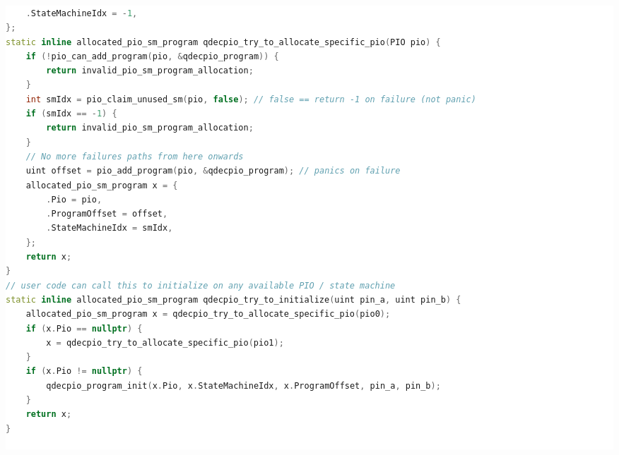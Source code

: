 ```C++
    .StateMachineIdx = -1,
};
static inline allocated_pio_sm_program qdecpio_try_to_allocate_specific_pio(PIO pio) {
    if (!pio_can_add_program(pio, &qdecpio_program)) {
        return invalid_pio_sm_program_allocation;
    }
    int smIdx = pio_claim_unused_sm(pio, false); // false == return -1 on failure (not panic)
    if (smIdx == -1) {
        return invalid_pio_sm_program_allocation;
    }
    // No more failures paths from here onwards
    uint offset = pio_add_program(pio, &qdecpio_program); // panics on failure
    allocated_pio_sm_program x = {
        .Pio = pio,
        .ProgramOffset = offset,
        .StateMachineIdx = smIdx,
    };
    return x;
}
// user code can call this to initialize on any available PIO / state machine
static inline allocated_pio_sm_program qdecpio_try_to_initialize(uint pin_a, uint pin_b) {
    allocated_pio_sm_program x = qdecpio_try_to_allocate_specific_pio(pio0);
    if (x.Pio == nullptr) {
        x = qdecpio_try_to_allocate_specific_pio(pio1);
    }
    if (x.Pio != nullptr) {
        qdecpio_program_init(x.Pio, x.StateMachineIdx, x.ProgramOffset, pin_a, pin_b);
    }
    return x;
}



```
